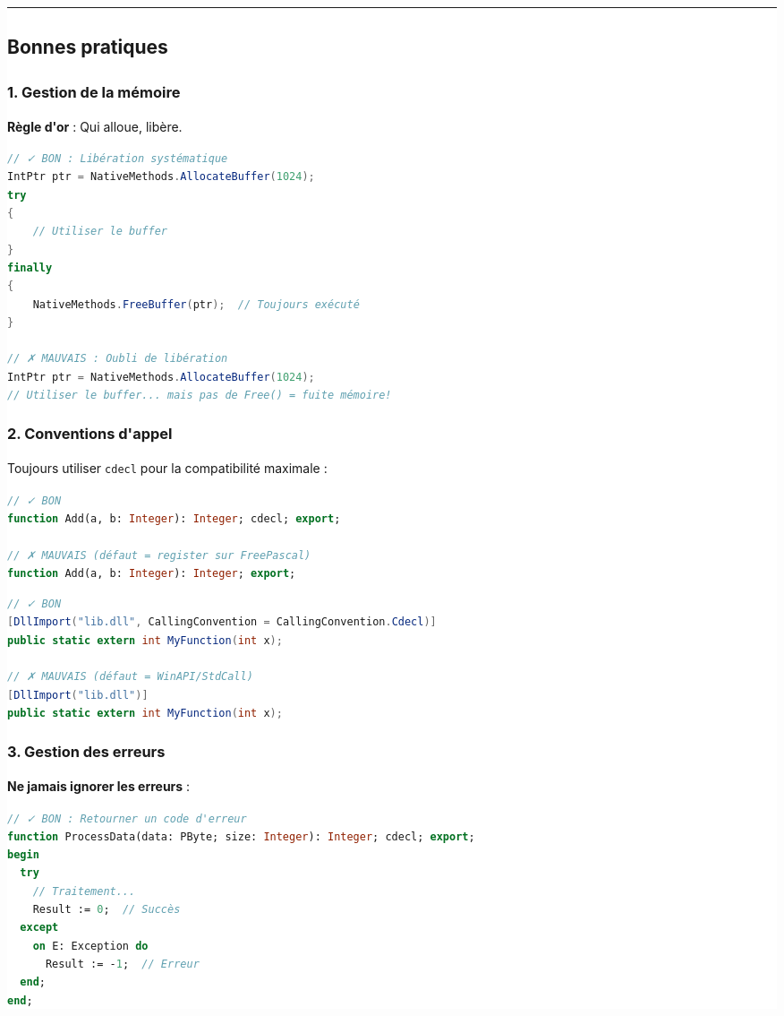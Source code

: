 
---

## Bonnes pratiques

### 1. Gestion de la mémoire

**Règle d'or** : Qui alloue, libère.

```csharp
// ✓ BON : Libération systématique
IntPtr ptr = NativeMethods.AllocateBuffer(1024);
try
{
    // Utiliser le buffer
}
finally
{
    NativeMethods.FreeBuffer(ptr);  // Toujours exécuté
}

// ✗ MAUVAIS : Oubli de libération
IntPtr ptr = NativeMethods.AllocateBuffer(1024);
// Utiliser le buffer... mais pas de Free() = fuite mémoire!
```

### 2. Conventions d'appel

Toujours utiliser `cdecl` pour la compatibilité maximale :

```pascal
// ✓ BON
function Add(a, b: Integer): Integer; cdecl; export;

// ✗ MAUVAIS (défaut = register sur FreePascal)
function Add(a, b: Integer): Integer; export;
```

```csharp
// ✓ BON
[DllImport("lib.dll", CallingConvention = CallingConvention.Cdecl)]
public static extern int MyFunction(int x);

// ✗ MAUVAIS (défaut = WinAPI/StdCall)
[DllImport("lib.dll")]
public static extern int MyFunction(int x);
```

### 3. Gestion des erreurs

**Ne jamais ignorer les erreurs** :

```pascal
// ✓ BON : Retourner un code d'erreur
function ProcessData(data: PByte; size: Integer): Integer; cdecl; export;
begin
  try
    // Traitement...
    Result := 0;  // Succès
  except
    on E: Exception do
      Result := -1;  // Erreur
  end;
end;
```
